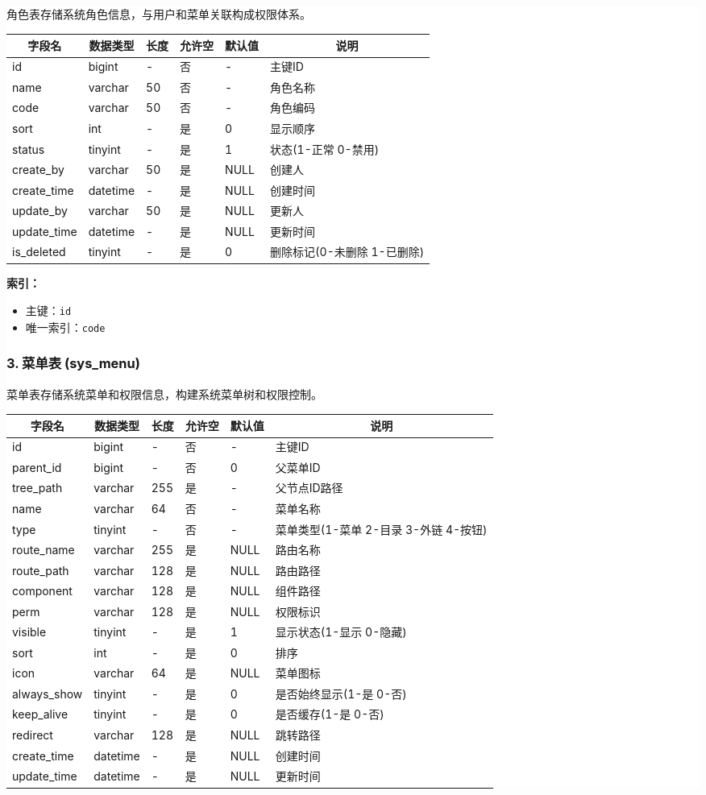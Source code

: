角色表存储系统角色信息，与用户和菜单关联构成权限体系。

| 字段名 | 数据类型 | 长度 | 允许空 | 默认值 | 说明 |
|-------|--------|------|-------|-------|------|
| id | bigint | - | 否 | - | 主键ID |
| name | varchar | 50 | 否 | - | 角色名称 |
| code | varchar | 50 | 否 | - | 角色编码 |
| sort | int | - | 是 | 0 | 显示顺序 |
| status | tinyint | - | 是 | 1 | 状态(1-正常 0-禁用) |
| create_by | varchar | 50 | 是 | NULL | 创建人 |
| create_time | datetime | - | 是 | NULL | 创建时间 |
| update_by | varchar | 50 | 是 | NULL | 更新人 |
| update_time | datetime | - | 是 | NULL | 更新时间 |
| is_deleted | tinyint | - | 是 | 0 | 删除标记(0-未删除 1-已删除) |

**索引：**
- 主键：`id`
- 唯一索引：`code`

### 3. 菜单表 (sys_menu)

菜单表存储系统菜单和权限信息，构建系统菜单树和权限控制。

| 字段名 | 数据类型 | 长度 | 允许空 | 默认值 | 说明 |
|-------|--------|------|-------|-------|------|
| id | bigint | - | 否 | - | 主键ID |
| parent_id | bigint | - | 否 | 0 | 父菜单ID |
| tree_path | varchar | 255 | 是 | - | 父节点ID路径 |
| name | varchar | 64 | 否 | - | 菜单名称 |
| type | tinyint | - | 否 | - | 菜单类型(1-菜单 2-目录 3-外链 4-按钮) |
| route_name | varchar | 255 | 是 | NULL | 路由名称 |
| route_path | varchar | 128 | 是 | NULL | 路由路径 |
| component | varchar | 128 | 是 | NULL | 组件路径 |
| perm | varchar | 128 | 是 | NULL | 权限标识 |
| visible | tinyint | - | 是 | 1 | 显示状态(1-显示 0-隐藏) |
| sort | int | - | 是 | 0 | 排序 |
| icon | varchar | 64 | 是 | NULL | 菜单图标 |
| always_show | tinyint | - | 是 | 0 | 是否始终显示(1-是 0-否) |
| keep_alive | tinyint | - | 是 | 0 | 是否缓存(1-是 0-否) |
| redirect | varchar | 128 | 是 | NULL | 跳转路径 |
| create_time | datetime | - | 是 | NULL | 创建时间 |
| update_time | datetime | - | 是 | NULL | 更新时间 |
